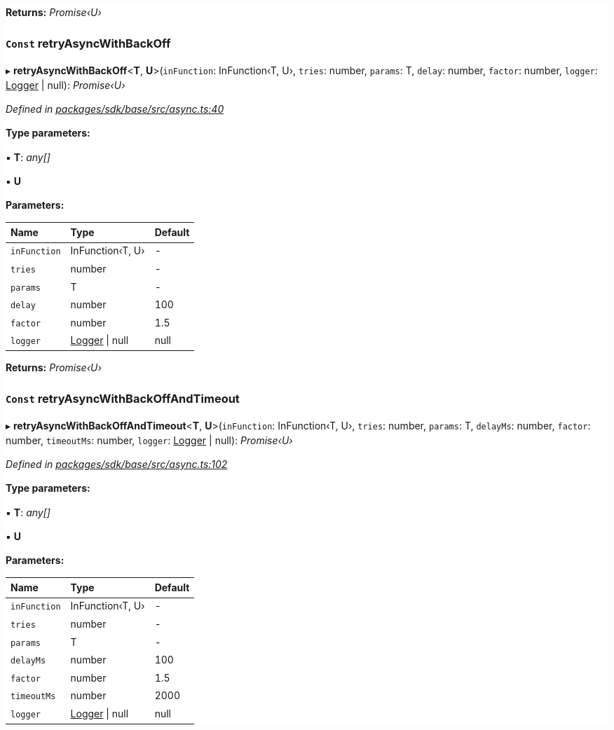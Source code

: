 **Returns:** _Promise‹U›_

### `Const` retryAsyncWithBackOff

▸ **retryAsyncWithBackOff**&lt;**T**, **U**&gt;\(`inFunction`: InFunction‹T, U›, `tries`: number, `params`: T, `delay`: number, `factor`: number, `logger`: [Logger](_logger_.md#logger) \| null\): _Promise‹U›_

_Defined in_ [_packages/sdk/base/src/async.ts:40_](https://github.com/celo-org/celo-monorepo/blob/master/packages/sdk/base/src/async.ts#L40)

**Type parameters:**

▪ **T**: _any\[\]_

▪ **U**

**Parameters:**

| Name | Type | Default |
| :--- | :--- | :--- |
| `inFunction` | InFunction‹T, U› | - |
| `tries` | number | - |
| `params` | T | - |
| `delay` | number | 100 |
| `factor` | number | 1.5 |
| `logger` | [Logger](_logger_.md#logger) \| null | null |

**Returns:** _Promise‹U›_

### `Const` retryAsyncWithBackOffAndTimeout

▸ **retryAsyncWithBackOffAndTimeout**&lt;**T**, **U**&gt;\(`inFunction`: InFunction‹T, U›, `tries`: number, `params`: T, `delayMs`: number, `factor`: number, `timeoutMs`: number, `logger`: [Logger](_logger_.md#logger) \| null\): _Promise‹U›_

_Defined in_ [_packages/sdk/base/src/async.ts:102_](https://github.com/celo-org/celo-monorepo/blob/master/packages/sdk/base/src/async.ts#L102)

**Type parameters:**

▪ **T**: _any\[\]_

▪ **U**

**Parameters:**

| Name | Type | Default |
| :--- | :--- | :--- |
| `inFunction` | InFunction‹T, U› | - |
| `tries` | number | - |
| `params` | T | - |
| `delayMs` | number | 100 |
| `factor` | number | 1.5 |
| `timeoutMs` | number | 2000 |
| `logger` | [Logger](_logger_.md#logger) \| null | null |
